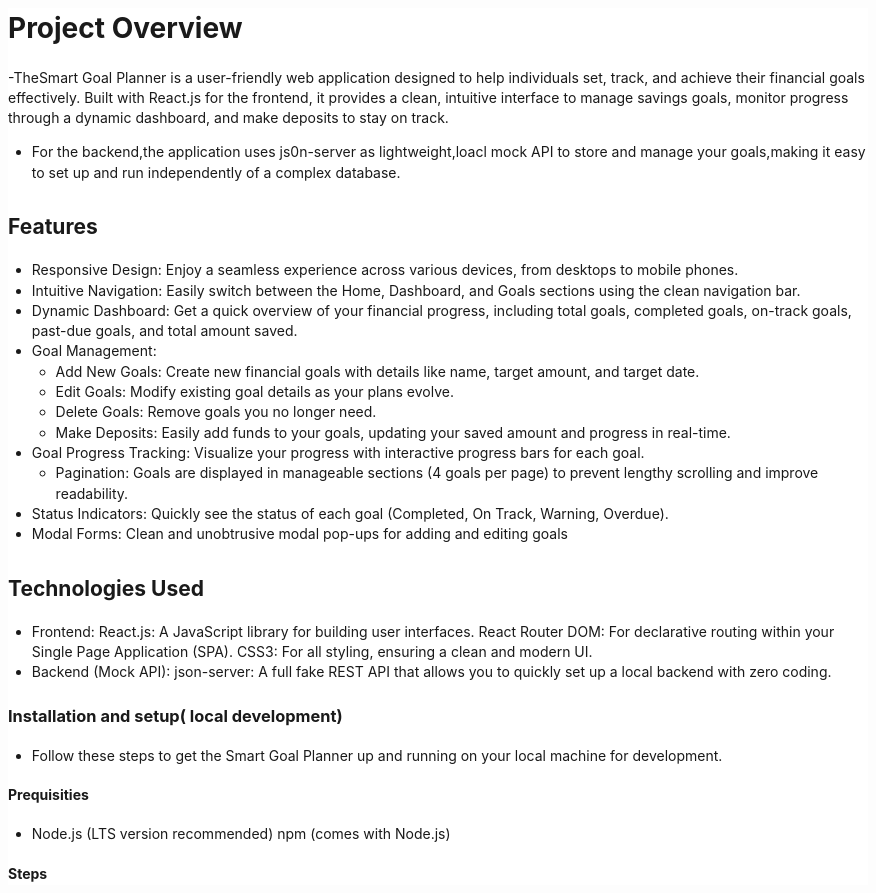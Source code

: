 # Project Overview

-TheSmart Goal Planner is a user-friendly web application designed to help individuals set, track, and achieve their financial goals effectively. Built with React.js for the frontend, it provides a clean, intuitive interface to manage savings goals, monitor progress through a dynamic dashboard, and make deposits to stay on track.

- For the backend,the application uses js0n-server as lightweight,loacl mock API to store and manage your goals,making it easy to set up and run independently of a complex database.

## Features

  - Responsive Design: Enjoy a seamless experience across various devices, from desktops to mobile phones.
 - Intuitive Navigation: Easily switch between the Home, Dashboard, and Goals sections using the clean navigation bar.
  - Dynamic Dashboard: Get a quick overview of your financial progress, including total goals, completed goals, on-track goals, past-due goals, and total amount saved.
  - Goal Management:
      - Add New Goals: Create new financial goals with details like name, target amount, and target date.
      - Edit Goals: Modify existing goal details as your plans evolve.
     - Delete Goals: Remove goals you no longer need.
      - Make Deposits: Easily add funds to your goals, updating your saved amount and progress in real-time.
- Goal Progress Tracking: Visualize your progress with interactive progress bars for each goal.
  - Pagination: Goals are displayed in manageable sections (4 goals per page) to prevent lengthy scrolling and improve readability.
 -  Status Indicators: Quickly see the status of each goal (Completed, On Track, Warning, Overdue).
  - Modal Forms: Clean and unobtrusive modal pop-ups for adding and editing goals

  ## Technologies Used

  - Frontend:
        React.js: A JavaScript library for building user interfaces.
        React Router DOM: For declarative routing within your Single Page Application (SPA).
        CSS3: For all styling, ensuring a clean and modern UI.
  - Backend (Mock API):
        json-server: A full fake REST API that allows you to quickly set up a local backend with zero coding.

### Installation and setup( local development)

- Follow these steps to get the Smart Goal Planner up and running on your local machine for development.

 #### Prequisities

   -  Node.js (LTS version recommended)
    npm (comes with Node.js)

#### Steps
